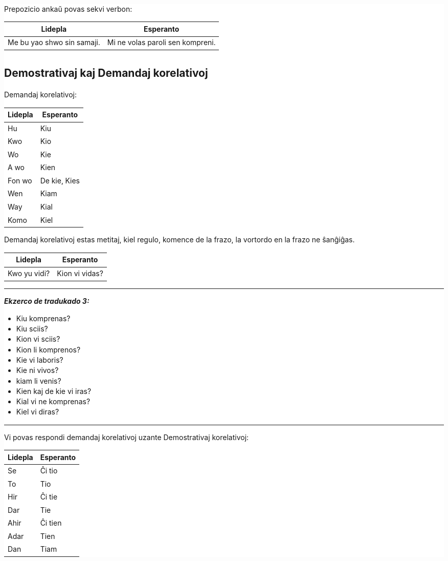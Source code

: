 Prepozicio ankaŭ povas sekvi verbon:

| Lidepla                    | Esperanto                        |
| -------------------------- | -------------------------------- |
| Me bu yao shwo sin samaji. | Mi ne volas paroli sen kompreni. |

## Demostrativaj kaj Demandaj korelativoj

Demandaj korelativoj:

| Lidepla | Esperanto    |
|---------|--------------|
| Hu      | Kiu          |
| Kwo     | Kio          |
| Wo      | Kie          |
| A wo    | Kien         |
| Fon wo  | De kie, Kies |
| Wen     | Kiam         |
| Way     | Kial         |
| Komo    | Kiel         |

Demandaj korelativoj estas metitaj, kiel regulo, komence de la frazo, la
vortordo en la frazo ne ŝanĝiĝas.

| Lidepla      | Esperanto      |
| ------------ | -------------- |
| Kwo yu vidi? | Kion vi vidas? |

----------

***Ekzerco de tradukado 3:***

- Kiu komprenas?
- Kiu sciis?
- Kion vi sciis?
- Kion li komprenos?
- Kie vi laboris?
- Kie ni vivos?
- kiam li venis?
- Kien kaj de kie vi iras?
- Kial vi ne komprenas?
- Kiel vi diras?

----------

Vi povas respondi demandaj korelativoj uzante Demostrativaj korelativoj:

| Lidepla | Esperanto |
|---------|-----------|
| Se      | Ĉi tio    |
| To      | Tio       |
| Hir     | Ĉi tie    |
| Dar     | Tie       |
| Ahir    | Ĉi tien   |
| Adar    | Tien      |
| Dan     | Tiam      |